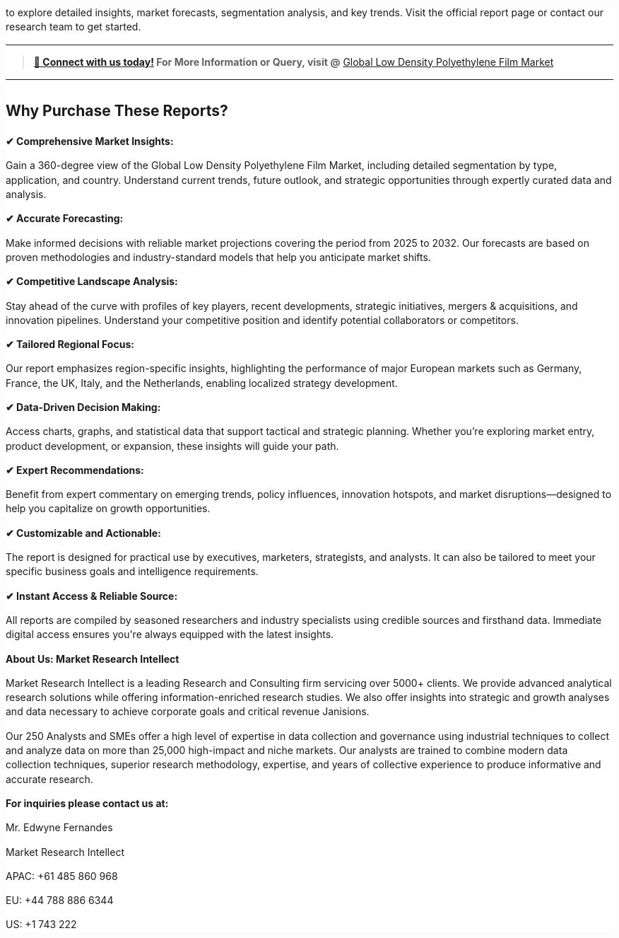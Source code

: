 to explore detailed insights, market forecasts, segmentation analysis, and key trends. Visit the official report page or contact our research team to get started.</p><hr /><blockquote><p><span class="font-[700]"><strong><a href="https://www.marketresearchintellect.com/product/global-low-density-polyethylene-film-sales-market/?utm_source=Linkedin&utm_medium=019">📩 Connect with us today!</a> For More Information or Query, visit&nbsp;@</strong>&nbsp;</span><span class="font-[700]"><a href="https://www.marketresearchintellect.com/product/global-low-density-polyethylene-film-sales-market/?utm_source=Linkedin&utm_medium=019" target="_blank" data-tracking-control-name="article-ssr-frontend-pulse_little-text-block" data-tracking-will-navigate="" data-test-link="">Global Low Density Polyethylene Film Market</a></span></p></blockquote><hr /><h2>Why Purchase These Reports?</h2><p><strong>✔ Comprehensive Market Insights:</strong></p><p>Gain a 360-degree view of the Global Low Density Polyethylene Film Market, including detailed segmentation by type, application, and country. Understand current trends, future outlook, and strategic opportunities through expertly curated data and analysis.</p><p><strong>✔ Accurate Forecasting:</strong></p><p>Make informed decisions with reliable market projections covering the period from 2025 to 2032. Our forecasts are based on proven methodologies and industry-standard models that help you anticipate market shifts.</p><p><strong>✔ Competitive Landscape Analysis:</strong></p><p>Stay ahead of the curve with profiles of key players, recent developments, strategic initiatives, mergers &amp; acquisitions, and innovation pipelines. Understand your competitive position and identify potential collaborators or competitors.</p><p><strong>✔ Tailored Regional Focus:</strong></p><p>Our report emphasizes region-specific insights, highlighting the performance of major European markets such as Germany, France, the UK, Italy, and the Netherlands, enabling localized strategy development.</p><p><strong>✔ Data-Driven Decision Making:</strong></p><p>Access charts, graphs, and statistical data that support tactical and strategic planning. Whether you&rsquo;re exploring market entry, product development, or expansion, these insights will guide your path.</p><p><strong>✔ Expert Recommendations:</strong></p><p>Benefit from expert commentary on emerging trends, policy influences, innovation hotspots, and market disruptions&mdash;designed to help you capitalize on growth opportunities.</p><p><strong>✔ Customizable and Actionable:</strong></p><p>The report is designed for practical use by executives, marketers, strategists, and analysts. It can also be tailored to meet your specific business goals and intelligence requirements.</p><p><strong>✔ Instant Access &amp; Reliable Source:</strong></p><p>All reports are compiled by seasoned researchers and industry specialists using credible sources and firsthand data. Immediate digital access ensures you're always equipped with the latest insights.</p><p><strong><span class="font-[700]">About Us: Market Research Intellect</span></strong></p><p><span class="">Market Research Intellect is a leading Research and Consulting firm servicing over 5000+ clients. We provide advanced analytical research solutions while offering information-enriched research studies.&nbsp;</span>We also offer insights into strategic and growth analyses and data necessary to achieve corporate goals and critical revenue Janisions.</p><p><span class="">Our 250 Analysts and SMEs offer a high level of expertise in data collection and governance using industrial techniques to collect and analyze data on more than 25,000 high-impact and niche markets. Our analysts are trained to combine modern data collection techniques, superior research methodology, expertise, and years of collective experience to produce informative and accurate research.</span></p><p><strong>For inquiries please contact us at:</strong></p><p>Mr. Edwyne Fernandes</p><p>Market Research Intellect</p><p>APAC: +61 485 860 968</p><p>EU: +44 788 886 6344</p><p>US: +1 743 222